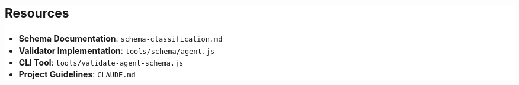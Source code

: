 ## Resources

- **Schema Documentation**: `schema-classification.md`
- **Validator Implementation**: `tools/schema/agent.js`
- **CLI Tool**: `tools/validate-agent-schema.js`
- **Project Guidelines**: `CLAUDE.md`
